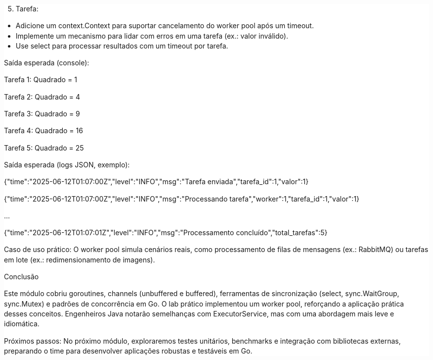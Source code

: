 5. Tarefa:

- Adicione um context.Context para suportar cancelamento do worker pool após um timeout.
- Implemente um mecanismo para lidar com erros em uma tarefa (ex.: valor inválido).
- Use select para processar resultados com um timeout por tarefa.

Saída esperada (console):

Tarefa 1: Quadrado = 1

Tarefa 2: Quadrado = 4

Tarefa 3: Quadrado = 9

Tarefa 4: Quadrado = 16

Tarefa 5: Quadrado = 25

Saída esperada (logs JSON, exemplo):

{"time":"2025-06-12T01:07:00Z","level":"INFO","msg":"Tarefa enviada","tarefa_id":1,"valor":1}

{"time":"2025-06-12T01:07:00Z","level":"INFO","msg":"Processando tarefa","worker":1,"tarefa_id":1,"valor":1}

...

{"time":"2025-06-12T01:07:01Z","level":"INFO","msg":"Processamento concluído","total_tarefas":5}

Caso de uso prático: O worker pool simula cenários reais, como processamento de filas de mensagens (ex.: RabbitMQ) ou tarefas em lote (ex.: redimensionamento de imagens).

  

Conclusão

Este módulo cobriu goroutines, channels (unbuffered e buffered), ferramentas de sincronização (select, sync.WaitGroup, sync.Mutex) e padrões de concorrência em Go. O lab prático implementou um worker pool, reforçando a aplicação prática desses conceitos. Engenheiros Java notarão semelhanças com ExecutorService, mas com uma abordagem mais leve e idiomática.

Próximos passos: No próximo módulo, exploraremos testes unitários, benchmarks e integração com bibliotecas externas, preparando o time para desenvolver aplicações robustas e testáveis em Go.
